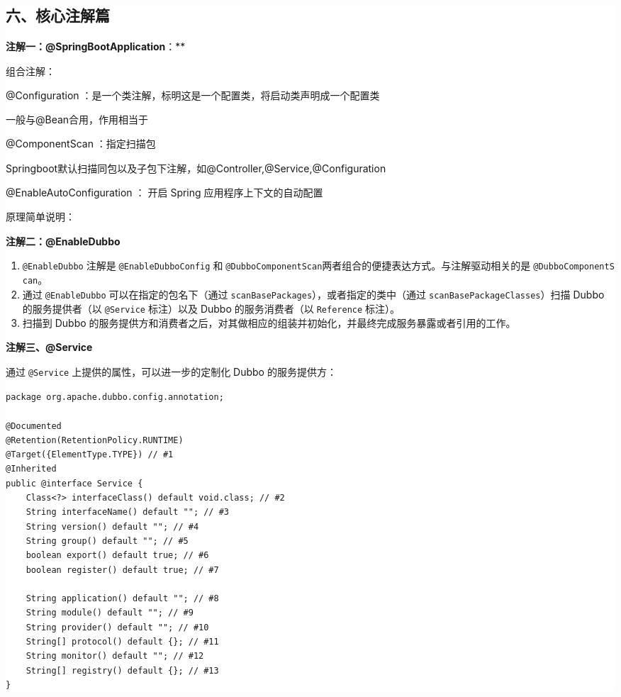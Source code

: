 

## 六、核心注解篇

**注解一：@SpringBootApplication**：**

组合注解：

@Configuration ：是一个类注解，标明这是一个配置类，将启动类声明成一个配置类

一般与@Bean合用，作用相当于<beans><bean></bean></beans>

@ComponentScan  ：指定扫描包

Springboot默认扫描同包以及子包下注解，如@Controller,@Service,@Configuration

@EnableAutoConfiguration ： 开启 Spring 应用程序上下文的自动配置

原理简单说明：



**注解二：@EnableDubbo**

1. `@EnableDubbo` 注解是 `@EnableDubboConfig` 和 `@DubboComponentScan`两者组合的便捷表达方式。与注解驱动相关的是 `@DubboComponentScan`。
2. 通过 `@EnableDubbo` 可以在指定的包名下（通过 `scanBasePackages`），或者指定的类中（通过 `scanBasePackageClasses`）扫描 Dubbo 的服务提供者（以 `@Service` 标注）以及 Dubbo 的服务消费者（以 `Reference` 标注）。
3. 扫描到 Dubbo 的服务提供方和消费者之后，对其做相应的组装并初始化，并最终完成服务暴露或者引用的工作。

**注解三、@Service**

通过 `@Service` 上提供的属性，可以进一步的定制化 Dubbo 的服务提供方：

```
package org.apache.dubbo.config.annotation;

@Documented
@Retention(RetentionPolicy.RUNTIME)
@Target({ElementType.TYPE}) // #1
@Inherited
public @interface Service {
    Class<?> interfaceClass() default void.class; // #2
    String interfaceName() default ""; // #3
    String version() default ""; // #4
    String group() default ""; // #5
    boolean export() default true; // #6
    boolean register() default true; // #7
    
    String application() default ""; // #8
    String module() default ""; // #9
    String provider() default ""; // #10
    String[] protocol() default {}; // #11
    String monitor() default ""; // #12
    String[] registry() default {}; // #13
}

```
